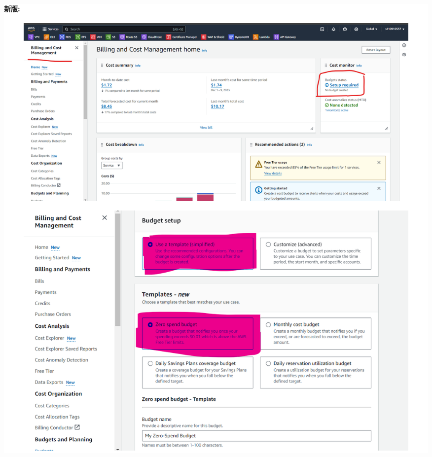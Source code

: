 #### 新版:

<figure><img src="../.gitbook/assets/image.png" alt=""><figcaption></figcaption></figure>

<figure><img src="../.gitbook/assets/image (2).png" alt=""><figcaption></figcaption></figure>
